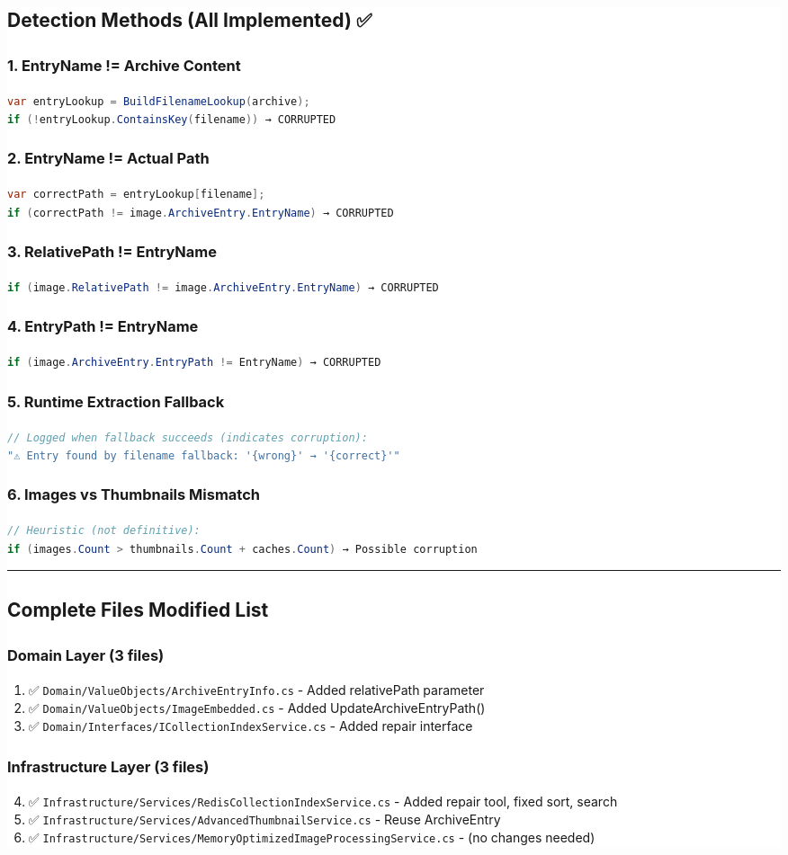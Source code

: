 
## Detection Methods (All Implemented) ✅

### 1. EntryName != Archive Content
```csharp
var entryLookup = BuildFilenameLookup(archive);
if (!entryLookup.ContainsKey(filename)) → CORRUPTED
```

### 2. EntryName != Actual Path
```csharp
var correctPath = entryLookup[filename];
if (correctPath != image.ArchiveEntry.EntryName) → CORRUPTED
```

### 3. RelativePath != EntryName
```csharp
if (image.RelativePath != image.ArchiveEntry.EntryName) → CORRUPTED
```

### 4. EntryPath != EntryName
```csharp
if (image.ArchiveEntry.EntryPath != EntryName) → CORRUPTED
```

### 5. Runtime Extraction Fallback
```csharp
// Logged when fallback succeeds (indicates corruption):
"⚠️ Entry found by filename fallback: '{wrong}' → '{correct}'"
```

### 6. Images vs Thumbnails Mismatch
```csharp
// Heuristic (not definitive):
if (images.Count > thumbnails.Count + caches.Count) → Possible corruption
```

---

## Complete Files Modified List

### Domain Layer (3 files)
1. ✅ `Domain/ValueObjects/ArchiveEntryInfo.cs` - Added relativePath parameter
2. ✅ `Domain/ValueObjects/ImageEmbedded.cs` - Added UpdateArchiveEntryPath()
3. ✅ `Domain/Interfaces/ICollectionIndexService.cs` - Added repair interface

### Infrastructure Layer (3 files)
4. ✅ `Infrastructure/Services/RedisCollectionIndexService.cs` - Added repair tool, fixed sort, search
5. ✅ `Infrastructure/Services/AdvancedThumbnailService.cs` - Reuse ArchiveEntry
6. ✅ `Infrastructure/Services/MemoryOptimizedImageProcessingService.cs` - (no changes needed)
